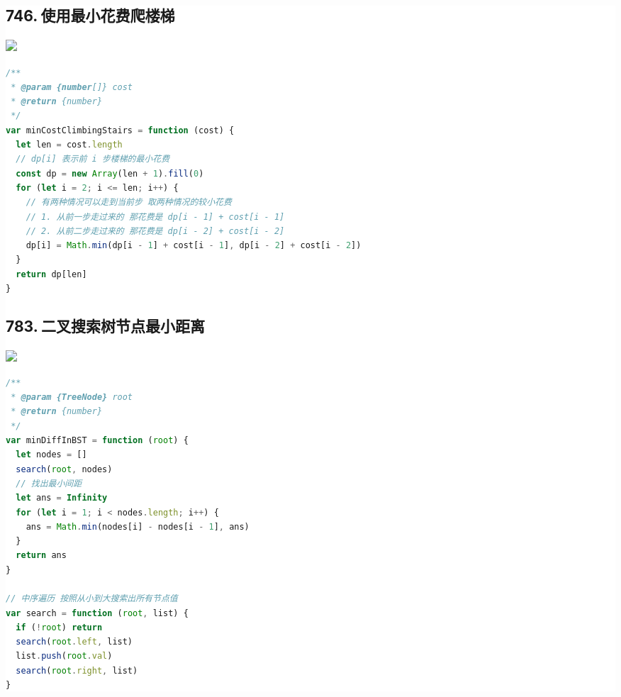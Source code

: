 ## 746. 使用最小花费爬楼梯

![](https://raw.gitmirror.com/GanChuanYin/picture/main/blog/20221029171434.png)

```javascript
/**
 * @param {number[]} cost
 * @return {number}
 */
var minCostClimbingStairs = function (cost) {
  let len = cost.length
  // dp[i] 表示前 i 步楼梯的最小花费
  const dp = new Array(len + 1).fill(0)
  for (let i = 2; i <= len; i++) {
    // 有两种情况可以走到当前步 取两种情况的较小花费
    // 1. 从前一步走过来的 那花费是 dp[i - 1] + cost[i - 1]
    // 2. 从前二步走过来的 那花费是 dp[i - 2] + cost[i - 2]
    dp[i] = Math.min(dp[i - 1] + cost[i - 1], dp[i - 2] + cost[i - 2])
  }
  return dp[len]
}
```

## 783. 二叉搜索树节点最小距离

![](https://raw.gitmirror.com/GanChuanYin/picture/main/blog/20221031171856.png)

```javascript
/**
 * @param {TreeNode} root
 * @return {number}
 */
var minDiffInBST = function (root) {
  let nodes = []
  search(root, nodes)
  // 找出最小间距
  let ans = Infinity
  for (let i = 1; i < nodes.length; i++) {
    ans = Math.min(nodes[i] - nodes[i - 1], ans)
  }
  return ans
}

// 中序遍历 按照从小到大搜索出所有节点值
var search = function (root, list) {
  if (!root) return
  search(root.left, list)
  list.push(root.val)
  search(root.right, list)
}
```
